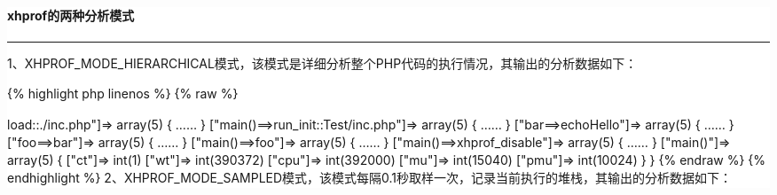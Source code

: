 
#### xhprof的两种分析模式
- - -
1、XHPROF_MODE_HIERARCHICAL模式，该模式是详细分析整个PHP代码的执行情况，其输出的分析数据如下：

{% highlight php linenos %}
{% raw %}
<?php
array(7) {
  ["main()==>load::./inc.php"]=>
  array(5) {
    ……
  }
  ["main()==>run_init::Test/inc.php"]=>
  array(5) {
    ……
  }
  ["bar==>echoHello"]=>
  array(5) {
    ……
  }
  ["foo==>bar"]=>
  array(5) {
    ……
  }
  ["main()==>foo"]=>
  array(5) {
    ……
  }
  ["main()==>xhprof_disable"]=>
  array(5) {
    ……
  }
  ["main()"]=>
  array(5) {
    ["ct"]=>
    int(1)
    ["wt"]=>
    int(390372)
    ["cpu"]=>
    int(392000)
    ["mu"]=>
    int(15040)
    ["pmu"]=>
    int(10024)
  }
}
{% endraw %}
{% endhighlight %}

2、XHPROF_MODE_SAMPLED模式，该模式每隔0.1秒取样一次，记录当前执行的堆栈，其输出的分析数据如下：
